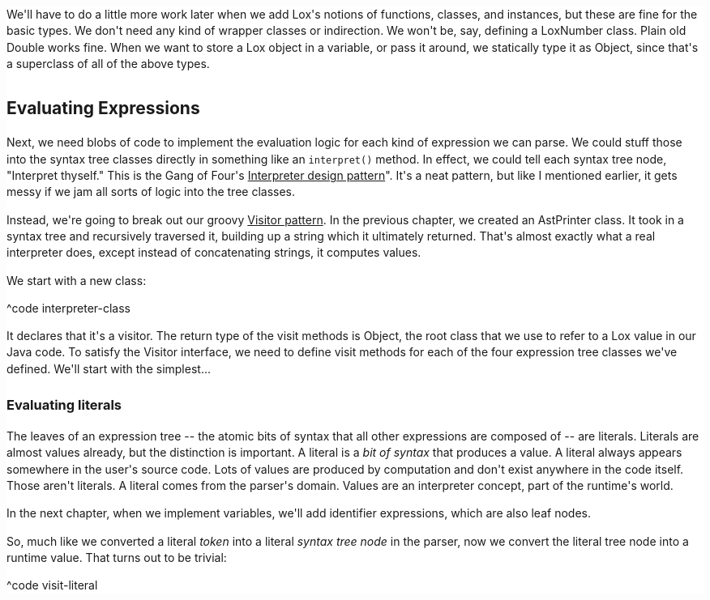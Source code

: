 We'll have to do a little more work later when we add Lox's notions of
functions, classes, and instances, but these are fine for the basic types. We
don't need any kind of wrapper classes or indirection. We won't be, say,
defining a LoxNumber class. Plain old Double works fine. When we want to store a
Lox object in a variable, or pass it around, we statically type it as Object,
since that's a superclass of all of the above types.

## Evaluating Expressions

Next, we need blobs of code to implement the evaluation logic for each kind of
expression we can parse. We could stuff those into the syntax tree classes
directly in something like an `interpret()` method. In effect, we could tell
each syntax tree node, "Interpret thyself." This is the Gang of Four's
[Interpreter design pattern][]". It's a neat pattern, but like I mentioned
earlier, it gets messy if we jam all sorts of logic into the tree classes.

[interpreter design pattern]: https://en.wikipedia.org/wiki/Interpreter_pattern

Instead, we're going to break out our groovy [Visitor pattern][]. In the
previous chapter, we created an AstPrinter class. It took in a syntax tree and
recursively traversed it, building up a string which it ultimately returned.
That's almost exactly what a real interpreter does, except instead of
concatenating strings, it computes values.

[visitor pattern]: representing-code.html#the-visitor-pattern

We start with a new class:

^code interpreter-class

It declares that it's a visitor. The return type of the visit methods is Object,
the root class that we use to refer to a Lox value in our Java code. To satisfy
the Visitor interface, we need to define visit methods for each of the four
expression tree classes we've defined. We'll start with the simplest...

### Evaluating literals

The leaves of an expression tree -- the atomic bits of syntax that all other
expressions are composed of -- are <span name="leaf">literals</span>. Literals
are almost values already, but the distinction is important. A literal is a *bit
of syntax* that produces a value. A literal always appears somewhere in the
user's source code. Lots of values are produced by computation and don't exist
anywhere in the code itself. Those aren't literals. A literal comes from the
parser's domain. Values are an interpreter concept, part of the runtime's world.

<aside name="leaf">

In the next chapter, when we implement variables, we'll add identifier
expressions, which are also leaf nodes.

</aside>

So, much like we converted a literal *token* into a literal *syntax tree node*
in the parser, now we convert the literal tree node into a runtime value. That
turns out to be trivial:

^code visit-literal


[last chapter]: parsing-expressions.html
[covariant arrays]: https://en.wikipedia.org/wiki/Covariance_and_contravariance_(computer_science)#Covariant_arrays_in_Java_and_C.23